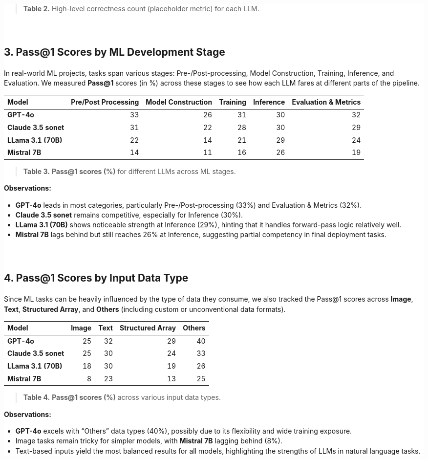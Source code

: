 > **Table 2.** High-level correctness count (placeholder metric) for each LLM.

<br/>

## **3. Pass@1 Scores by ML Development Stage**

In real-world ML projects, tasks span various stages: Pre-/Post-processing, Model Construction, Training, Inference, and Evaluation. We measured **Pass@1** scores (in %) across these stages to see how each LLM fares at different parts of the pipeline.

| **Model**           | **Pre/Post Processing** | **Model Construction** | **Training** | **Inference** | **Evaluation & Metrics** |
|:--------------------|-------------------------:|-----------------------:|-------------:|--------------:|-------------------------:|
| **GPT-4o**          | 33                      | 26                    | 31           | 30            | 32                       |
| **Claude 3.5 sonet**| 31                      | 22                    | 28           | 30            | 29                       |
| **LLama 3.1 (70B)** | 22                      | 14                    | 21           | 29            | 24                       |
| **Mistral 7B**      | 14                      | 11                    | 16           | 26            | 19                       |

> **Table 3.** **Pass@1 scores (\%)** for different LLMs across ML stages.  

**Observations:**  
- **GPT-4o** leads in most categories, particularly Pre-/Post-processing (33%) and Evaluation & Metrics (32%).  
- **Claude 3.5 sonet** remains competitive, especially for Inference (30%).  
- **LLama 3.1 (70B)** shows noticeable strength at Inference (29%), hinting that it handles forward-pass logic relatively well.  
- **Mistral 7B** lags behind but still reaches 26% at Inference, suggesting partial competency in final deployment tasks.

<br/>

## **4. Pass@1 Scores by Input Data Type**

Since ML tasks can be heavily influenced by the type of data they consume, we also tracked the Pass@1 scores across **Image**, **Text**, **Structured Array**, and **Others** (including custom or unconventional data formats).

| **Model**           | **Image** | **Text** | **Structured Array** | **Others** |
|:--------------------|----------:|---------:|---------------------:|-----------:|
| **GPT-4o**          | 25        | 32       | 29                  | 40         |
| **Claude 3.5 sonet**| 25        | 30       | 24                  | 33         |
| **LLama 3.1 (70B)** | 18        | 30       | 19                  | 26         |
| **Mistral 7B**      | 8         | 23       | 13                  | 25         |

> **Table 4.** **Pass@1 scores (\%)** across various input data types.

**Observations:**  
- **GPT-4o** excels with “Others” data types (40%), possibly due to its flexibility and wide training exposure.  
- Image tasks remain tricky for simpler models, with **Mistral 7B** lagging behind (8%).  
- Text-based inputs yield the most balanced results for all models, highlighting the strengths of LLMs in natural language tasks.
